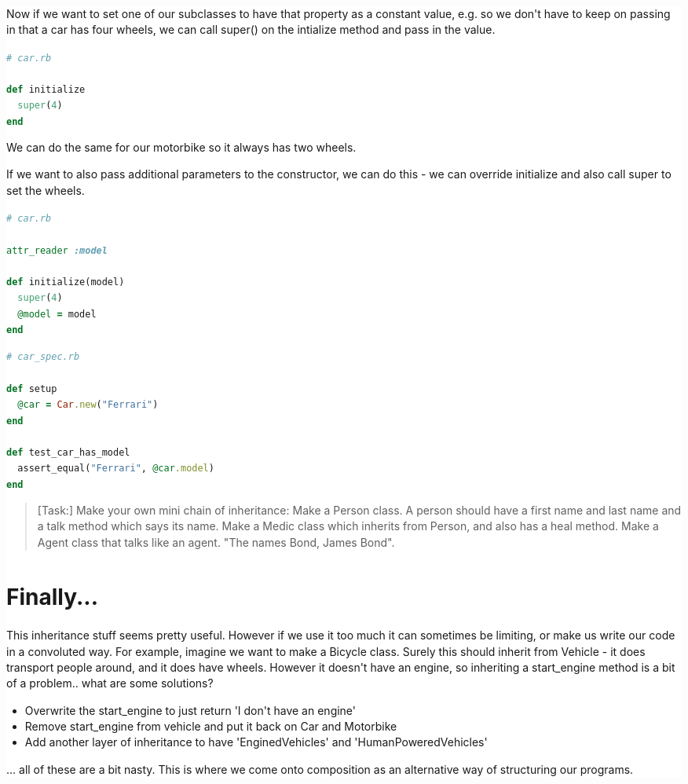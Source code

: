 Now if we want to set one of our subclasses to have that property as a constant value, e.g. so we don't have to keep on passing in that a car has four wheels, we can call super() on the intialize method and pass in the value.

```ruby
# car.rb

def initialize
  super(4)
end
```

We can do the same for our motorbike so it always has two wheels.

If we want to also pass additional parameters to the constructor, we can do this - we can override initialize and also call super to set the wheels.

```ruby
# car.rb

attr_reader :model

def initialize(model)
  super(4)
  @model = model
end
```

```ruby
# car_spec.rb

def setup
  @car = Car.new("Ferrari")
end

def test_car_has_model
  assert_equal("Ferrari", @car.model)
end
```


> [Task:] Make your own mini chain of inheritance: Make a Person class.  A person should have a first name and last name and a talk method which says its name.  Make a Medic class which inherits from Person, and also has a heal method.  Make a Agent class that talks like an agent.  "The names Bond, James Bond".

# Finally...

This inheritance stuff seems pretty useful. However if we use it too much it can sometimes be limiting, or make us write our code in a convoluted way. For example, imagine we want to make a Bicycle class. Surely this should inherit from Vehicle - it does transport people around, and it does have wheels. However it doesn't have an engine, so inheriting a start_engine method is a bit of a problem.. what are some solutions?

- Overwrite the start_engine to just return 'I don't have an engine'
- Remove start_engine from vehicle and put it back on Car and Motorbike
- Add another layer of inheritance to have 'EnginedVehicles' and 'HumanPoweredVehicles'

... all of these are a bit nasty. This is where we come onto composition as an alternative way of structuring our programs.
